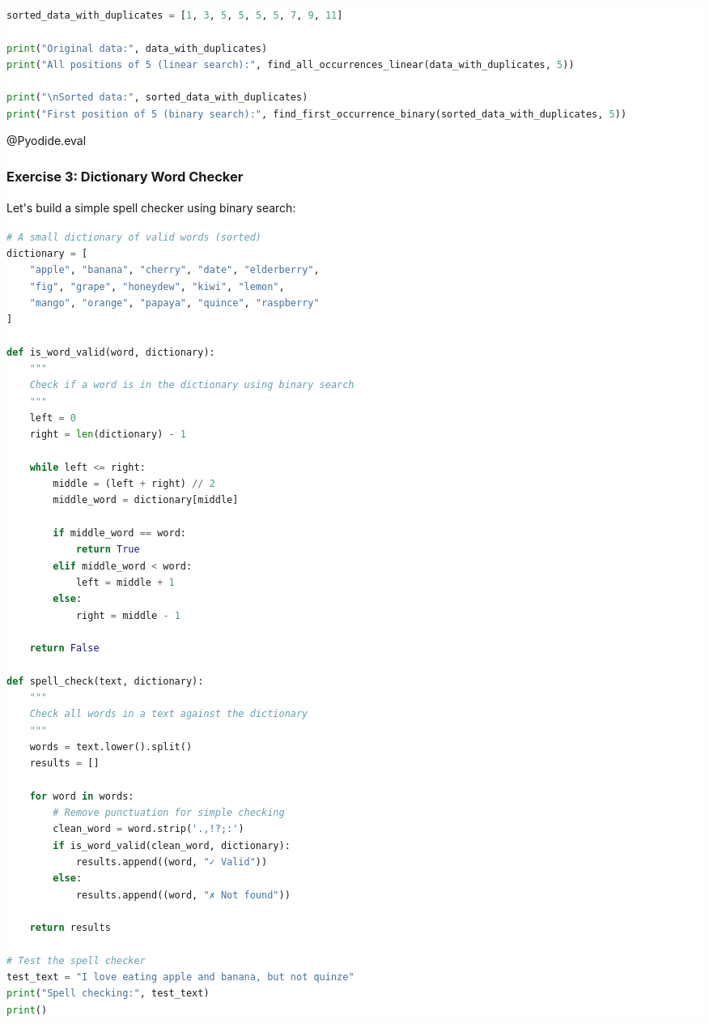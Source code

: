 ```python
sorted_data_with_duplicates = [1, 3, 5, 5, 5, 5, 7, 9, 11]

print("Original data:", data_with_duplicates)
print("All positions of 5 (linear search):", find_all_occurrences_linear(data_with_duplicates, 5))

print("\nSorted data:", sorted_data_with_duplicates)
print("First position of 5 (binary search):", find_first_occurrence_binary(sorted_data_with_duplicates, 5))
```
@Pyodide.eval

### Exercise 3: Dictionary Word Checker

Let's build a simple spell checker using binary search:

```python
# A small dictionary of valid words (sorted)
dictionary = [
    "apple", "banana", "cherry", "date", "elderberry", 
    "fig", "grape", "honeydew", "kiwi", "lemon",
    "mango", "orange", "papaya", "quince", "raspberry"
]

def is_word_valid(word, dictionary):
    """
    Check if a word is in the dictionary using binary search
    """
    left = 0
    right = len(dictionary) - 1
    
    while left <= right:
        middle = (left + right) // 2
        middle_word = dictionary[middle]
        
        if middle_word == word:
            return True
        elif middle_word < word:
            left = middle + 1
        else:
            right = middle - 1
    
    return False

def spell_check(text, dictionary):
    """
    Check all words in a text against the dictionary
    """
    words = text.lower().split()
    results = []
    
    for word in words:
        # Remove punctuation for simple checking
        clean_word = word.strip('.,!?;:')
        if is_word_valid(clean_word, dictionary):
            results.append((word, "✓ Valid"))
        else:
            results.append((word, "✗ Not found"))
    
    return results

# Test the spell checker
test_text = "I love eating apple and banana, but not quinze"
print("Spell checking:", test_text)
print()
```